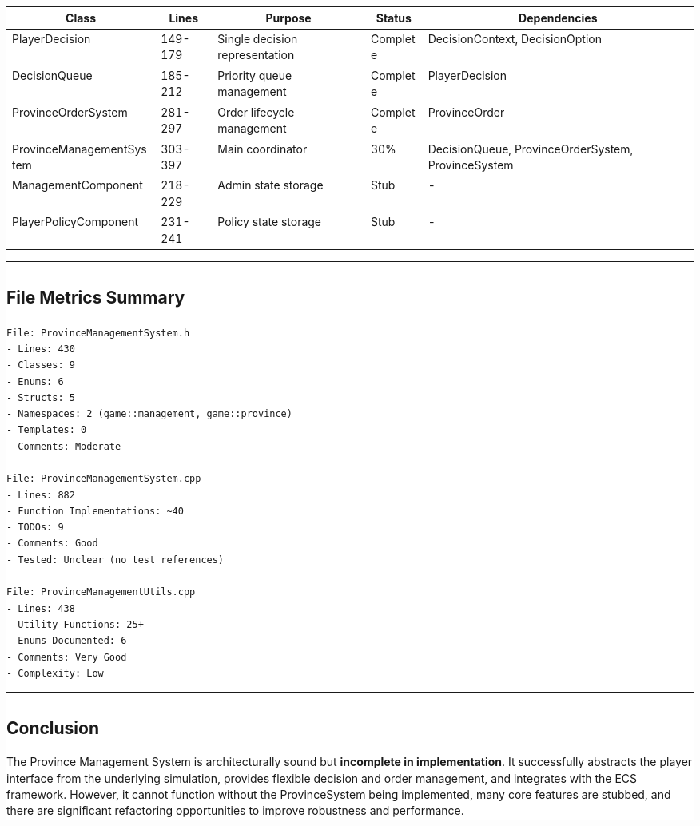 | Class | Lines | Purpose | Status | Dependencies |
|-------|-------|---------|--------|--------------|
| PlayerDecision | 149-179 | Single decision representation | Complete | DecisionContext, DecisionOption |
| DecisionQueue | 185-212 | Priority queue management | Complete | PlayerDecision |
| ProvinceOrderSystem | 281-297 | Order lifecycle management | Complete | ProvinceOrder |
| ProvinceManagementSystem | 303-397 | Main coordinator | 30% | DecisionQueue, ProvinceOrderSystem, ProvinceSystem |
| ManagementComponent | 218-229 | Admin state storage | Stub | - |
| PlayerPolicyComponent | 231-241 | Policy state storage | Stub | - |

---

## File Metrics Summary

```
File: ProvinceManagementSystem.h
- Lines: 430
- Classes: 9
- Enums: 6
- Structs: 5
- Namespaces: 2 (game::management, game::province)
- Templates: 0
- Comments: Moderate

File: ProvinceManagementSystem.cpp
- Lines: 882
- Function Implementations: ~40
- TODOs: 9
- Comments: Good
- Tested: Unclear (no test references)

File: ProvinceManagementUtils.cpp
- Lines: 438
- Utility Functions: 25+
- Enums Documented: 6
- Comments: Very Good
- Complexity: Low
```

---

## Conclusion

The Province Management System is architecturally sound but **incomplete in implementation**. It successfully abstracts the player interface from the underlying simulation, provides flexible decision and order management, and integrates with the ECS framework. However, it cannot function without the ProvinceSystem being implemented, many core features are stubbed, and there are significant refactoring opportunities to improve robustness and performance.
